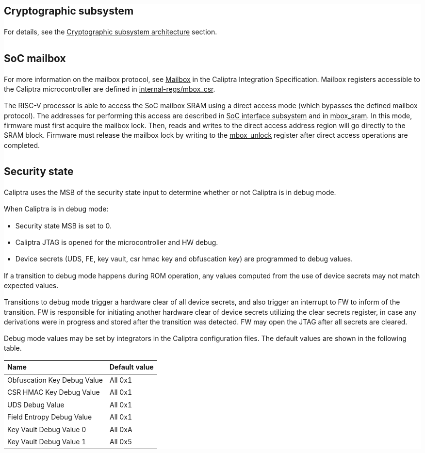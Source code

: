## Cryptographic subsystem

For details, see the [Cryptographic subsystem architecture](#cryptographic-subsystem-architecture) section.

## SoC mailbox

For more information on the mailbox protocol, see [Mailbox](https://github.com/chipsalliance/caliptra-rtl/blob/main/docs/CaliptraIntegrationSpecification.md#mailbox) in the Caliptra Integration Specification. Mailbox registers accessible to the Caliptra microcontroller are defined in [internal-regs/mbox_csr](https://chipsalliance.github.io/caliptra-rtl/main/internal-regs/?p=clp.mbox_csr).

The RISC-V processor is able to access the SoC mailbox SRAM using a direct access mode (which bypasses the defined mailbox protocol). The addresses for performing this access are described in [SoC interface subsystem](#SoC-interface-subsystem) and in [mbox_sram](https://chipsalliance.github.io/caliptra-rtl/main/internal-regs/?p=clp.mbox_sram). In this mode, firmware must first acquire the mailbox lock. Then, reads and writes to the direct access address region will go directly to the SRAM block. Firmware must release the mailbox lock by writing to the [mbox_unlock](https://chipsalliance.github.io/caliptra-rtl/main/internal-regs/?p=clp.mbox_csr.mbox_unlock) register after direct access operations are completed.


## Security state

Caliptra uses the MSB of the security state input to determine whether or not Caliptra is in debug mode.

When Caliptra is in debug mode:

* Security state MSB is set to 0.

* Caliptra JTAG is opened for the microcontroller and HW debug.

* Device secrets (UDS, FE, key vault, csr hmac key and obfuscation key) are programmed to debug values.

If a transition to debug mode happens during ROM operation, any values computed from the use of device secrets may not match expected values.

Transitions to debug mode trigger a hardware clear of all device secrets, and also trigger an interrupt to FW to inform of the transition. FW is responsible for initiating another hardware clear of device secrets utilizing the clear secrets register, in case any derivations were in progress and stored after the transition was detected. FW may open the JTAG after all secrets are cleared.

Debug mode values may be set by integrators in the Caliptra configuration files. The default values are shown in the following table.

| Name                        | Default value |
| :-------------------------- | :------------ |
| Obfuscation Key Debug Value | All 0x1       |
| CSR HMAC Key Debug Value    | All 0x1       |
| UDS Debug Value             | All 0x1       |
| Field Entropy Debug Value   | All 0x1       |
| Key Vault Debug Value 0     | All 0xA       |
| Key Vault Debug Value 1     | All 0x5       |
